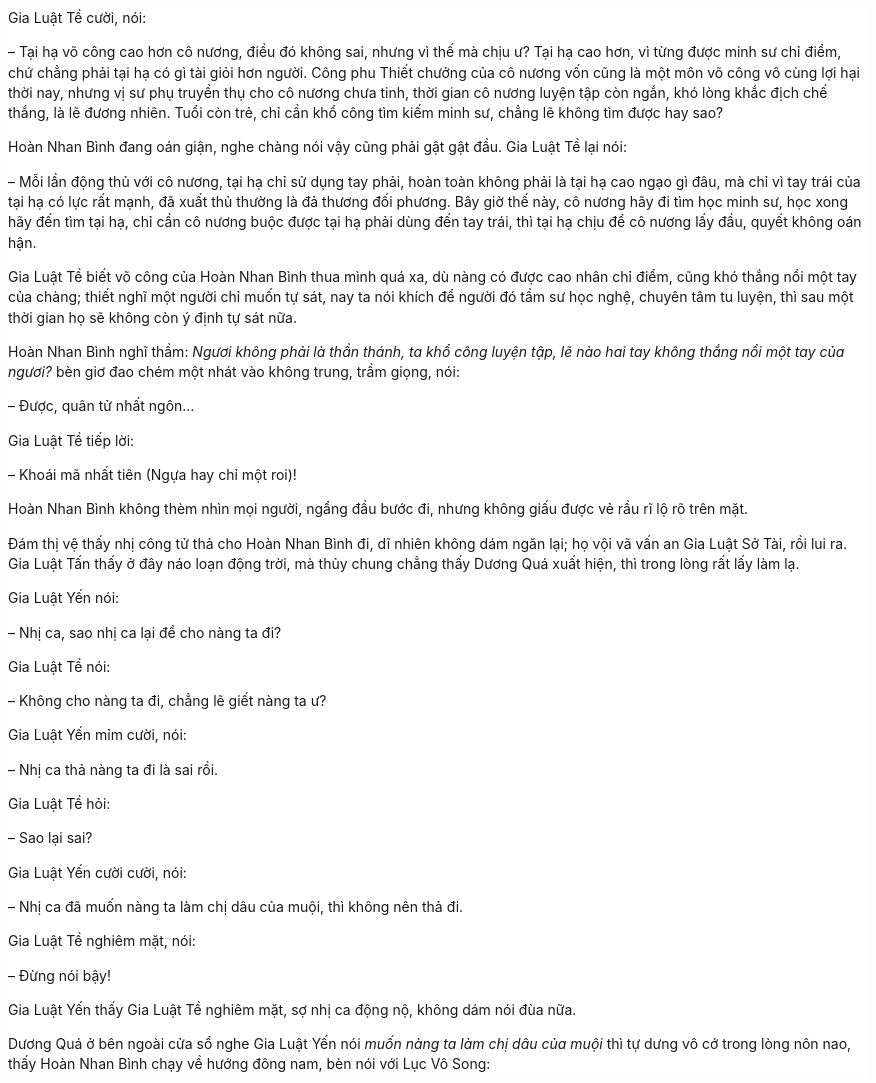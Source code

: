 Gia Luật Tề cười, nói:

– Tại hạ võ công cao hơn cô nương, điều đó không sai, nhưng vì thế mà chịu ư? Tại hạ cao hơn, vì từng được minh sư chỉ điểm, chứ chẳng phải tại hạ có gì tài giỏi hơn người. Công phu Thiết chưởng của cô nương vốn cũng là một môn võ công vô cùng lợi hại thời nay, nhưng vị sư phụ truyền thụ cho cô nương chưa tinh, thời gian cô nương luyện tập còn ngắn, khó lòng khắc địch chế thắng, là lẽ đương nhiên. Tuổi còn trẻ, chỉ cần khổ công tìm kiếm minh sư, chẳng lẽ không tìm được hay sao?

Hoàn Nhan Bình đang oán giận, nghe chàng nói vậy cũng phải gật gật đầu. Gia Luật Tề lại nói:

– Mỗi lần động thủ với cô nương, tại hạ chỉ sử dụng tay phải, hoàn toàn không phải là tại hạ cao ngạo gì đâu, mà chỉ vì tay trái của tại hạ có lực rất mạnh, đã xuất thủ thường là đả thương đối phương. Bây giờ thế này, cô nương hãy đi tìm học minh sư, học xong hãy đến tìm tại hạ, chỉ cần cô nương buộc được tại hạ phải dùng đến tay trái, thì tại hạ chịu để cô nương lấy đầu, quyết không oán hận.

Gia Luật Tề biết võ công của Hoàn Nhan Bình thua mình quá xa, dù nàng có được cao nhân chỉ điểm, cũng khó thắng nổi một tay của chàng; thiết nghĩ một người chỉ muốn tự sát, nay ta nói khích để người đó tầm sư học nghệ, chuyên tâm tu luyện, thì sau một thời gian họ sẽ không còn ý định tự sát nữa.

Hoàn Nhan Bình nghĩ thầm: _Ngươi không phải là thần thánh, ta khổ công luyện tập, lẽ nào hai tay không thắng nổi một tay của ngươi?_ bèn giơ đao chém một nhát vào không trung, trầm giọng, nói:

– Được, quân tử nhất ngôn…

Gia Luật Tề tiếp lời:

– Khoái mã nhất tiên (Ngựa hay chỉ một roi)!

Hoàn Nhan Bình không thèm nhìn mọi người, ngẩng đầu bước đi, nhưng không giấu được vẻ rầu rĩ lộ rõ trên mặt.

Đám thị vệ thấy nhị công tử thả cho Hoàn Nhan Bình đi, dĩ nhiên không dám ngăn lại; họ vội vã vấn an Gia Luật Sở Tài, rồi lui ra. Gia Luật Tấn thấy ở đây náo loạn động trời, mà thủy chung chẳng thấy Dương Quá xuất hiện, thì trong lòng rất lấy làm lạ.

Gia Luật Yến nói:

– Nhị ca, sao nhị ca lại để cho nàng ta đi?

Gia Luật Tề nói:

– Không cho nàng ta đi, chẳng lẽ giết nàng ta ư?

Gia Luật Yến mỉm cười, nói:

– Nhị ca thả nàng ta đi là sai rồi.

Gia Luật Tề hỏi:

– Sao lại sai?

Gia Luật Yến cười cười, nói:

– Nhị ca đã muốn nàng ta làm chị dâu của muội, thì không nên thả đi.

Gia Luật Tề nghiêm mặt, nói:

– Đừng nói bậy!

Gia Luật Yến thấy Gia Luật Tề nghiêm mặt, sợ nhị ca động nộ, không dám nói đùa nữa.

Dương Quá ở bên ngoài cửa sổ nghe Gia Luật Yến nói _muốn nàng ta làm chị dâu của muội_ thì tự dưng vô cớ trong lòng nôn nao, thấy Hoàn Nhan Bình chạy về hướng đông nam, bèn nói với Lục Vô Song:
